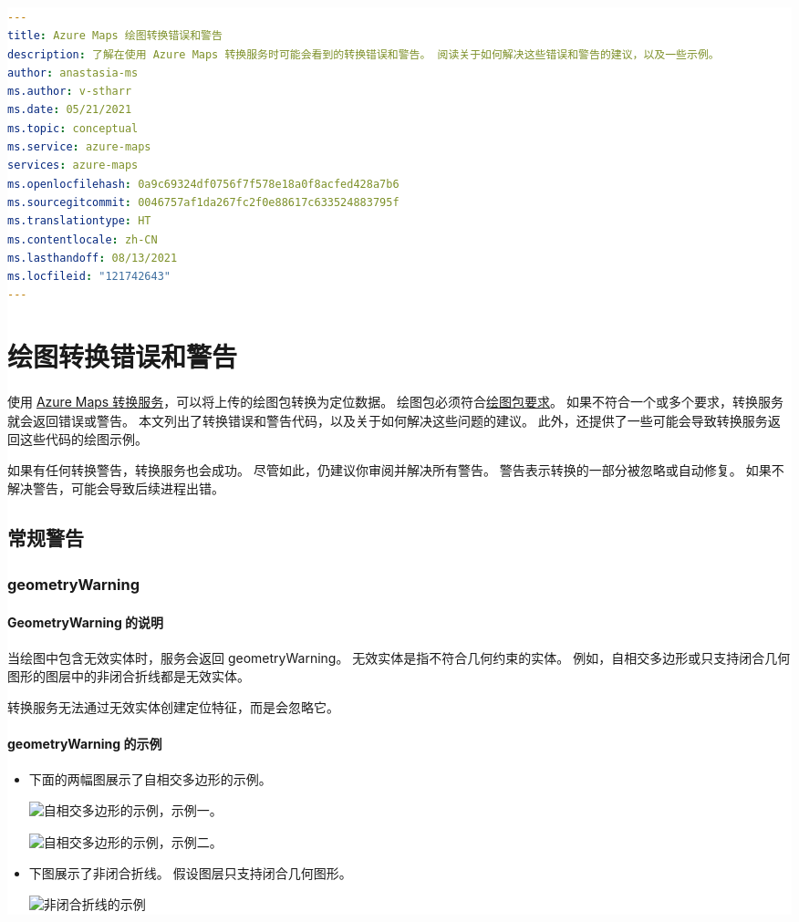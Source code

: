 ```yaml
---
title: Azure Maps 绘图转换错误和警告
description: 了解在使用 Azure Maps 转换服务时可能会看到的转换错误和警告。 阅读关于如何解决这些错误和警告的建议，以及一些示例。
author: anastasia-ms
ms.author: v-stharr
ms.date: 05/21/2021
ms.topic: conceptual
ms.service: azure-maps
services: azure-maps
ms.openlocfilehash: 0a9c69324df0756f7f578e18a0f8acfed428a7b6
ms.sourcegitcommit: 0046757af1da267fc2f0e88617c633524883795f
ms.translationtype: HT
ms.contentlocale: zh-CN
ms.lasthandoff: 08/13/2021
ms.locfileid: "121742643"
---
```

# <a name="drawing-conversion-errors-and-warnings"></a>绘图转换错误和警告

使用 [Azure Maps 转换服务](/rest/api/maps/v2/conversion)，可以将上传的绘图包转换为定位数据。 绘图包必须符合[绘图包要求](drawing-requirements.md)。 如果不符合一个或多个要求，转换服务就会返回错误或警告。 本文列出了转换错误和警告代码，以及关于如何解决这些问题的建议。 此外，还提供了一些可能会导致转换服务返回这些代码的绘图示例。

如果有任何转换警告，转换服务也会成功。 尽管如此，仍建议你审阅并解决所有警告。 警告表示转换的一部分被忽略或自动修复。 如果不解决警告，可能会导致后续进程出错。

## <a name="general-warnings"></a>常规警告

### <a name="geometrywarning"></a>**geometryWarning**

#### <a name="description-for-geometrywarning"></a>GeometryWarning 的说明

当绘图中包含无效实体时，服务会返回 geometryWarning。 无效实体是指不符合几何约束的实体。 例如，自相交多边形或只支持闭合几何图形的图层中的非闭合折线都是无效实体。

转换服务无法通过无效实体创建定位特征，而是会忽略它。

#### <a name="examples-for-geometrywarning"></a>geometryWarning 的示例

* 下面的两幅图展示了自相交多边形的示例。

     ![自相交多边形的示例，示例一。](./media/drawing-conversion-error-codes/geometry-warning-1.png)

     ![自相交多边形的示例，示例二。](./media/drawing-conversion-error-codes/geometry-warning-2.png)

* 下图展示了非闭合折线。 假设图层只支持闭合几何图形。

    ![非闭合折线的示例](./media/drawing-conversion-error-codes/geometry-warning-3.png)
